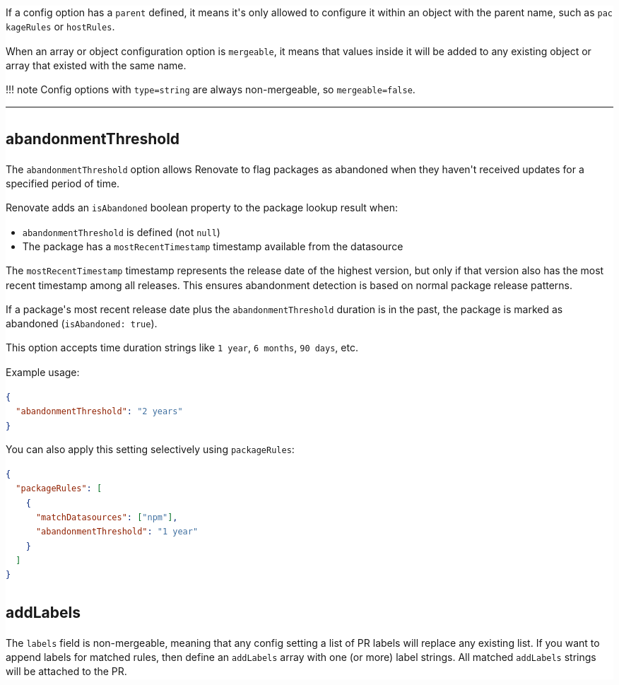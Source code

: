 If a config option has a `parent` defined, it means it's only allowed to configure it within an object with the parent name, such as `packageRules` or `hostRules`.

When an array or object configuration option is `mergeable`, it means that values inside it will be added to any existing object or array that existed with the same name.


!!! note
    Config options with `type=string` are always non-mergeable, so `mergeable=false`.

---

## abandonmentThreshold

The `abandonmentThreshold` option allows Renovate to flag packages as abandoned when they haven't received updates for a specified period of time.

Renovate adds an `isAbandoned` boolean property to the package lookup result when:

- `abandonmentThreshold` is defined (not `null`)
- The package has a `mostRecentTimestamp` timestamp available from the datasource

The `mostRecentTimestamp` timestamp represents the release date of the highest version, but only if that version also has the most recent timestamp among all releases.
This ensures abandonment detection is based on normal package release patterns.

If a package's most recent release date plus the `abandonmentThreshold` duration is in the past, the package is marked as abandoned (`isAbandoned: true`).

This option accepts time duration strings like `1 year`, `6 months`, `90 days`, etc.

Example usage:

```json
{
  "abandonmentThreshold": "2 years"
}
```

You can also apply this setting selectively using `packageRules`:

```json
{
  "packageRules": [
    {
      "matchDatasources": ["npm"],
      "abandonmentThreshold": "1 year"
    }
  ]
}
```

## addLabels

The `labels` field is non-mergeable, meaning that any config setting a list of PR labels will replace any existing list.
If you want to append labels for matched rules, then define an `addLabels` array with one (or more) label strings.
All matched `addLabels` strings will be attached to the PR.
